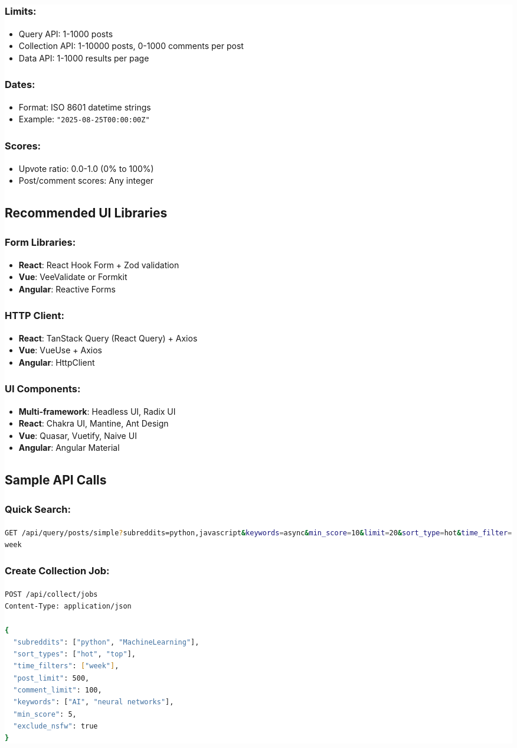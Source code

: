 ### Limits:
- Query API: 1-1000 posts
- Collection API: 1-10000 posts, 0-1000 comments per post
- Data API: 1-1000 results per page

### Dates:
- Format: ISO 8601 datetime strings
- Example: `"2025-08-25T00:00:00Z"`

### Scores:
- Upvote ratio: 0.0-1.0 (0% to 100%)
- Post/comment scores: Any integer

## Recommended UI Libraries

### Form Libraries:
- **React**: React Hook Form + Zod validation
- **Vue**: VeeValidate or Formkit  
- **Angular**: Reactive Forms

### HTTP Client:
- **React**: TanStack Query (React Query) + Axios
- **Vue**: VueUse + Axios
- **Angular**: HttpClient

### UI Components:
- **Multi-framework**: Headless UI, Radix UI
- **React**: Chakra UI, Mantine, Ant Design
- **Vue**: Quasar, Vuetify, Naive UI
- **Angular**: Angular Material

## Sample API Calls

### Quick Search:
```bash
GET /api/query/posts/simple?subreddits=python,javascript&keywords=async&min_score=10&limit=20&sort_type=hot&time_filter=week
```

### Create Collection Job:
```bash
POST /api/collect/jobs
Content-Type: application/json

{
  "subreddits": ["python", "MachineLearning"],
  "sort_types": ["hot", "top"],
  "time_filters": ["week"],
  "post_limit": 500,
  "comment_limit": 100,
  "keywords": ["AI", "neural networks"],
  "min_score": 5,
  "exclude_nsfw": true
}
```
